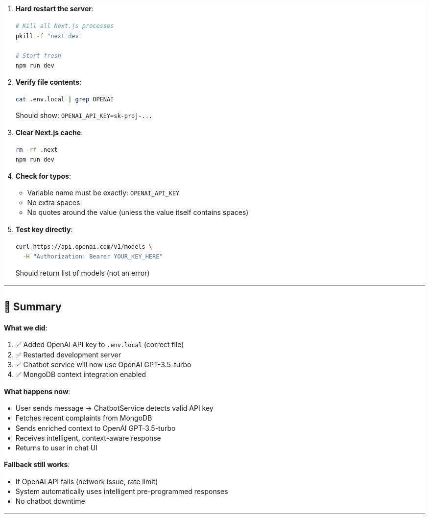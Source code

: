 1. **Hard restart the server**:
   ```bash
   # Kill all Next.js processes
   pkill -f "next dev"
   
   # Start fresh
   npm run dev
   ```

2. **Verify file contents**:
   ```bash
   cat .env.local | grep OPENAI
   ```
   Should show: `OPENAI_API_KEY=sk-proj-...`

3. **Clear Next.js cache**:
   ```bash
   rm -rf .next
   npm run dev
   ```

4. **Check for typos**:
   - Variable name must be exactly: `OPENAI_API_KEY`
   - No extra spaces
   - No quotes around the value (unless the value itself contains spaces)

5. **Test key directly**:
   ```bash
   curl https://api.openai.com/v1/models \
     -H "Authorization: Bearer YOUR_KEY_HERE"
   ```
   Should return list of models (not an error)

---

## 📝 Summary

**What we did**:
1. ✅ Added OpenAI API key to `.env.local` (correct file)
2. ✅ Restarted development server
3. ✅ Chatbot service will now use OpenAI GPT-3.5-turbo
4. ✅ MongoDB context integration enabled

**What happens now**:
- User sends message → ChatbotService detects valid API key
- Fetches recent complaints from MongoDB
- Sends enriched context to OpenAI GPT-3.5-turbo
- Receives intelligent, context-aware response
- Returns to user in chat UI

**Fallback still works**:
- If OpenAI API fails (network issue, rate limit)
- System automatically uses intelligent pre-programmed responses
- No chatbot downtime

---
